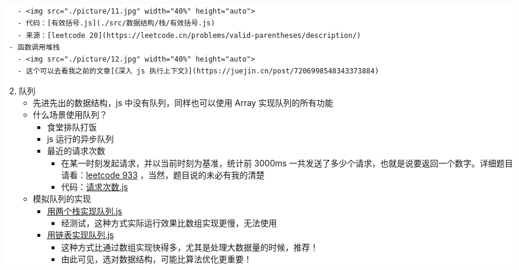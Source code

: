        - <img src="./picture/11.jpg" width="40%" height="auto">
       - 代码：[有效括号.js](./src/数据结构/栈/有效括号.js)
       - 来源：[leetcode 20](https://leetcode.cn/problems/valid-parentheses/description/)
     - 函数调用堆栈
       - <img src="./picture/12.jpg" width="40%" height="auto">
       - 这个可以去看我之前的文章[《深入 js 执行上下文》](https://juejin.cn/post/7206998548343373884)


2. 队列
    - 先进先出的数据结构，js 中没有队列，同样也可以使用 Array 实现队列的所有功能
    - 什么场景使用队列？
      - 食堂排队打饭
      - js 运行的异步队列
      - 最近的请求次数
        - 在某一时刻发起请求，并以当前时刻为基准，统计前 3000ms 一共发送了多少个请求，也就是说要返回一个数字。详细题目请看：[leetcode 933](https://leetcode.cn/problems/number-of-recent-calls/description/) ，当然，题目说的未必有我的清楚
        - 代码：[请求次数.js](./src/数据结构/队列/请求次数.js)
    - 模拟队列的实现
        - [用两个栈实现队列.js](./src/数据结构/队列/用两个栈实现队列.js)
          - 经测试，这种方式实际运行效果比数组实现更慢，无法使用
        - [用链表实现队列.js](./src/数据结构/队列/用链表实现队列.js)
          - 这种方式比通过数组实现快得多，尤其是处理大数据量的时候，推荐！
          - 由此可见，选对数据结构，可能比算法优化更重要！
